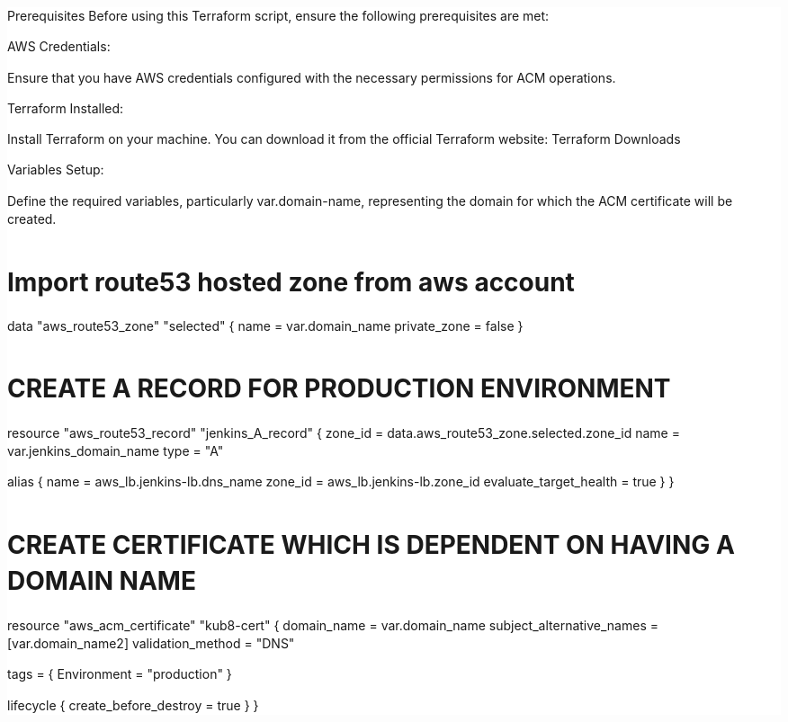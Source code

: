 Prerequisites
Before using this Terraform script, ensure the following prerequisites are met:

AWS Credentials:

Ensure that you have AWS credentials configured with the necessary permissions for ACM operations.

Terraform Installed:

Install Terraform on your machine. You can download it from the official Terraform website: Terraform Downloads

Variables Setup:

Define the required variables, particularly var.domain-name, representing the domain for which the ACM certificate will be created.

# Import route53 hosted zone from aws account
data "aws_route53_zone" "selected" {
  name         = var.domain_name
  private_zone = false
}

# CREATE A RECORD FOR PRODUCTION ENVIRONMENT
resource "aws_route53_record" "jenkins_A_record" {
  zone_id = data.aws_route53_zone.selected.zone_id
  name    = var.jenkins_domain_name
  type    = "A"

  alias {
    name                   = aws_lb.jenkins-lb.dns_name
    zone_id                = aws_lb.jenkins-lb.zone_id
    evaluate_target_health = true
  }
}

# CREATE CERTIFICATE WHICH IS DEPENDENT ON HAVING A DOMAIN NAME
resource "aws_acm_certificate" "kub8-cert" {
  domain_name               = var.domain_name
  subject_alternative_names = [var.domain_name2]
  validation_method         = "DNS"

  tags = {
    Environment = "production"
  }

  lifecycle {
    create_before_destroy = true
  }
}
